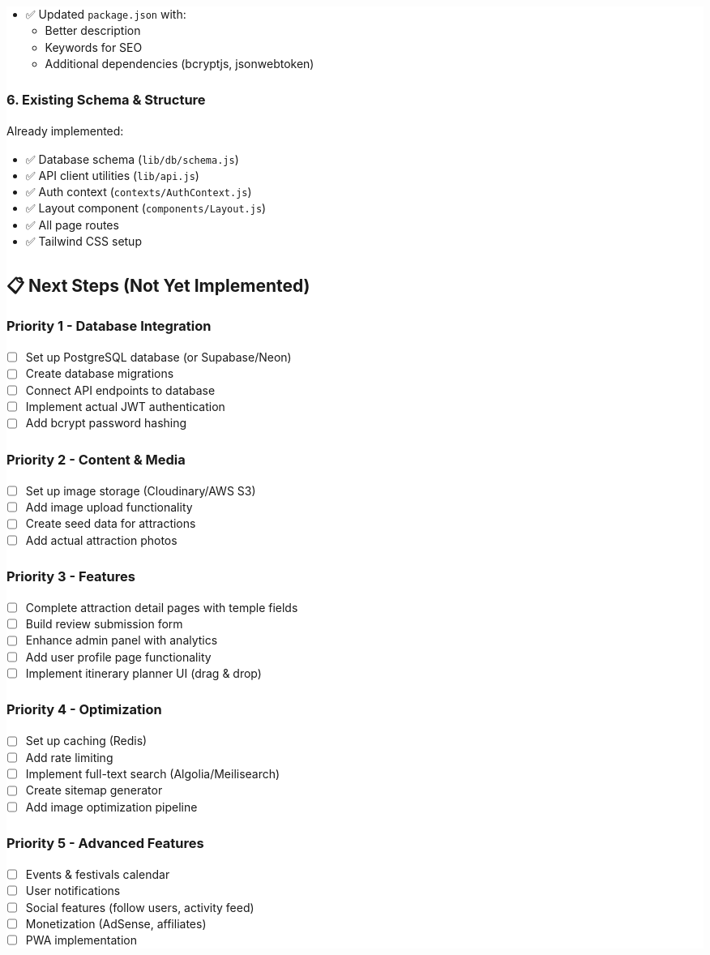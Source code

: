 - ✅ Updated `package.json` with:
  - Better description
  - Keywords for SEO
  - Additional dependencies (bcryptjs, jsonwebtoken)

### 6. Existing Schema & Structure
Already implemented:
- ✅ Database schema (`lib/db/schema.js`)
- ✅ API client utilities (`lib/api.js`)
- ✅ Auth context (`contexts/AuthContext.js`)
- ✅ Layout component (`components/Layout.js`)
- ✅ All page routes
- ✅ Tailwind CSS setup

## 📋 Next Steps (Not Yet Implemented)

### Priority 1 - Database Integration
- [ ] Set up PostgreSQL database (or Supabase/Neon)
- [ ] Create database migrations
- [ ] Connect API endpoints to database
- [ ] Implement actual JWT authentication
- [ ] Add bcrypt password hashing

### Priority 2 - Content & Media
- [ ] Set up image storage (Cloudinary/AWS S3)
- [ ] Add image upload functionality
- [ ] Create seed data for attractions
- [ ] Add actual attraction photos

### Priority 3 - Features
- [ ] Complete attraction detail pages with temple fields
- [ ] Build review submission form
- [ ] Enhance admin panel with analytics
- [ ] Add user profile page functionality
- [ ] Implement itinerary planner UI (drag & drop)

### Priority 4 - Optimization
- [ ] Set up caching (Redis)
- [ ] Add rate limiting
- [ ] Implement full-text search (Algolia/Meilisearch)
- [ ] Create sitemap generator
- [ ] Add image optimization pipeline

### Priority 5 - Advanced Features
- [ ] Events & festivals calendar
- [ ] User notifications
- [ ] Social features (follow users, activity feed)
- [ ] Monetization (AdSense, affiliates)
- [ ] PWA implementation
